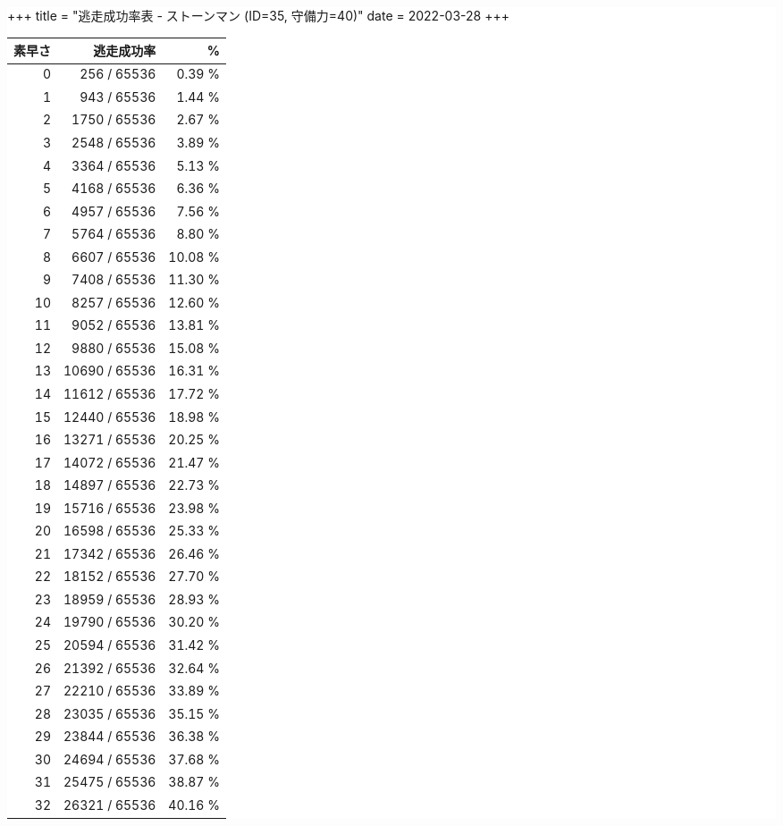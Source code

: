 +++
title = "逃走成功率表 - ストーンマン (ID=35, 守備力=40)"
date = 2022-03-28
+++

|素早さ|逃走成功率|%|
|--:|--:|--:|
|0|256 / 65536|0.39 %|
|1|943 / 65536|1.44 %|
|2|1750 / 65536|2.67 %|
|3|2548 / 65536|3.89 %|
|4|3364 / 65536|5.13 %|
|5|4168 / 65536|6.36 %|
|6|4957 / 65536|7.56 %|
|7|5764 / 65536|8.80 %|
|8|6607 / 65536|10.08 %|
|9|7408 / 65536|11.30 %|
|10|8257 / 65536|12.60 %|
|11|9052 / 65536|13.81 %|
|12|9880 / 65536|15.08 %|
|13|10690 / 65536|16.31 %|
|14|11612 / 65536|17.72 %|
|15|12440 / 65536|18.98 %|
|16|13271 / 65536|20.25 %|
|17|14072 / 65536|21.47 %|
|18|14897 / 65536|22.73 %|
|19|15716 / 65536|23.98 %|
|20|16598 / 65536|25.33 %|
|21|17342 / 65536|26.46 %|
|22|18152 / 65536|27.70 %|
|23|18959 / 65536|28.93 %|
|24|19790 / 65536|30.20 %|
|25|20594 / 65536|31.42 %|
|26|21392 / 65536|32.64 %|
|27|22210 / 65536|33.89 %|
|28|23035 / 65536|35.15 %|
|29|23844 / 65536|36.38 %|
|30|24694 / 65536|37.68 %|
|31|25475 / 65536|38.87 %|
|32|26321 / 65536|40.16 %|